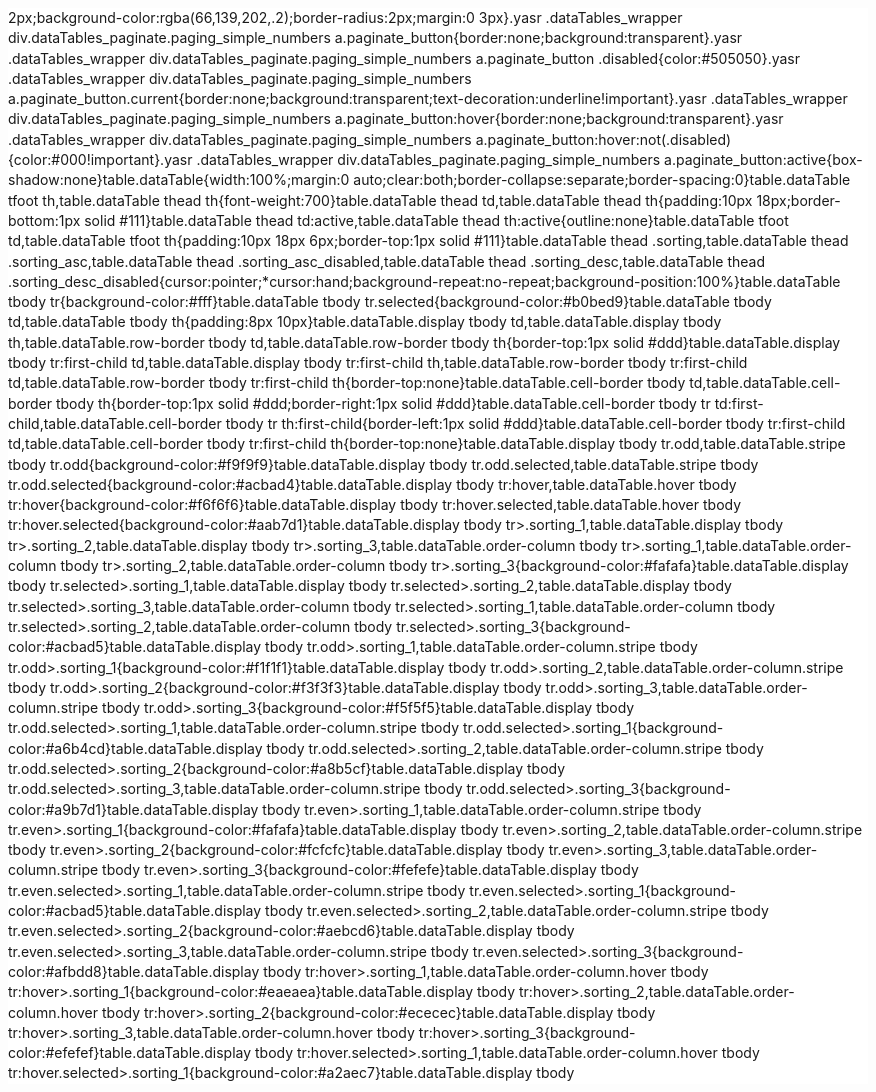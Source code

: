 2px;background-color:rgba(66,139,202,.2);border-radius:2px;margin:0 3px}.yasr .dataTables_wrapper div.dataTables_paginate.paging_simple_numbers a.paginate_button{border:none;background:transparent}.yasr .dataTables_wrapper div.dataTables_paginate.paging_simple_numbers a.paginate_button .disabled{color:#505050}.yasr .dataTables_wrapper div.dataTables_paginate.paging_simple_numbers a.paginate_button.current{border:none;background:transparent;text-decoration:underline!important}.yasr .dataTables_wrapper div.dataTables_paginate.paging_simple_numbers a.paginate_button:hover{border:none;background:transparent}.yasr .dataTables_wrapper div.dataTables_paginate.paging_simple_numbers a.paginate_button:hover:not(.disabled){color:#000!important}.yasr .dataTables_wrapper div.dataTables_paginate.paging_simple_numbers a.paginate_button:active{box-shadow:none}table.dataTable{width:100%;margin:0 auto;clear:both;border-collapse:separate;border-spacing:0}table.dataTable tfoot th,table.dataTable thead th{font-weight:700}table.dataTable thead td,table.dataTable thead th{padding:10px 18px;border-bottom:1px solid #111}table.dataTable thead td:active,table.dataTable thead th:active{outline:none}table.dataTable tfoot td,table.dataTable tfoot th{padding:10px 18px 6px;border-top:1px solid #111}table.dataTable thead .sorting,table.dataTable thead .sorting_asc,table.dataTable thead .sorting_asc_disabled,table.dataTable thead .sorting_desc,table.dataTable thead .sorting_desc_disabled{cursor:pointer;*cursor:hand;background-repeat:no-repeat;background-position:100%}table.dataTable tbody tr{background-color:#fff}table.dataTable tbody tr.selected{background-color:#b0bed9}table.dataTable tbody td,table.dataTable tbody th{padding:8px 10px}table.dataTable.display tbody td,table.dataTable.display tbody th,table.dataTable.row-border tbody td,table.dataTable.row-border tbody th{border-top:1px solid #ddd}table.dataTable.display tbody tr:first-child td,table.dataTable.display tbody tr:first-child th,table.dataTable.row-border tbody tr:first-child td,table.dataTable.row-border tbody tr:first-child th{border-top:none}table.dataTable.cell-border tbody td,table.dataTable.cell-border tbody th{border-top:1px solid #ddd;border-right:1px solid #ddd}table.dataTable.cell-border tbody tr td:first-child,table.dataTable.cell-border tbody tr th:first-child{border-left:1px solid #ddd}table.dataTable.cell-border tbody tr:first-child td,table.dataTable.cell-border tbody tr:first-child th{border-top:none}table.dataTable.display tbody tr.odd,table.dataTable.stripe tbody tr.odd{background-color:#f9f9f9}table.dataTable.display tbody tr.odd.selected,table.dataTable.stripe tbody tr.odd.selected{background-color:#acbad4}table.dataTable.display tbody tr:hover,table.dataTable.hover tbody tr:hover{background-color:#f6f6f6}table.dataTable.display tbody tr:hover.selected,table.dataTable.hover tbody tr:hover.selected{background-color:#aab7d1}table.dataTable.display tbody tr>.sorting_1,table.dataTable.display tbody tr>.sorting_2,table.dataTable.display tbody tr>.sorting_3,table.dataTable.order-column tbody tr>.sorting_1,table.dataTable.order-column tbody tr>.sorting_2,table.dataTable.order-column tbody tr>.sorting_3{background-color:#fafafa}table.dataTable.display tbody tr.selected>.sorting_1,table.dataTable.display tbody tr.selected>.sorting_2,table.dataTable.display tbody tr.selected>.sorting_3,table.dataTable.order-column tbody tr.selected>.sorting_1,table.dataTable.order-column tbody tr.selected>.sorting_2,table.dataTable.order-column tbody tr.selected>.sorting_3{background-color:#acbad5}table.dataTable.display tbody tr.odd>.sorting_1,table.dataTable.order-column.stripe tbody tr.odd>.sorting_1{background-color:#f1f1f1}table.dataTable.display tbody tr.odd>.sorting_2,table.dataTable.order-column.stripe tbody tr.odd>.sorting_2{background-color:#f3f3f3}table.dataTable.display tbody tr.odd>.sorting_3,table.dataTable.order-column.stripe tbody tr.odd>.sorting_3{background-color:#f5f5f5}table.dataTable.display tbody tr.odd.selected>.sorting_1,table.dataTable.order-column.stripe tbody tr.odd.selected>.sorting_1{background-color:#a6b4cd}table.dataTable.display tbody tr.odd.selected>.sorting_2,table.dataTable.order-column.stripe tbody tr.odd.selected>.sorting_2{background-color:#a8b5cf}table.dataTable.display tbody tr.odd.selected>.sorting_3,table.dataTable.order-column.stripe tbody tr.odd.selected>.sorting_3{background-color:#a9b7d1}table.dataTable.display tbody tr.even>.sorting_1,table.dataTable.order-column.stripe tbody tr.even>.sorting_1{background-color:#fafafa}table.dataTable.display tbody tr.even>.sorting_2,table.dataTable.order-column.stripe tbody tr.even>.sorting_2{background-color:#fcfcfc}table.dataTable.display tbody tr.even>.sorting_3,table.dataTable.order-column.stripe tbody tr.even>.sorting_3{background-color:#fefefe}table.dataTable.display tbody tr.even.selected>.sorting_1,table.dataTable.order-column.stripe tbody tr.even.selected>.sorting_1{background-color:#acbad5}table.dataTable.display tbody tr.even.selected>.sorting_2,table.dataTable.order-column.stripe tbody tr.even.selected>.sorting_2{background-color:#aebcd6}table.dataTable.display tbody tr.even.selected>.sorting_3,table.dataTable.order-column.stripe tbody tr.even.selected>.sorting_3{background-color:#afbdd8}table.dataTable.display tbody tr:hover>.sorting_1,table.dataTable.order-column.hover tbody tr:hover>.sorting_1{background-color:#eaeaea}table.dataTable.display tbody tr:hover>.sorting_2,table.dataTable.order-column.hover tbody tr:hover>.sorting_2{background-color:#ececec}table.dataTable.display tbody tr:hover>.sorting_3,table.dataTable.order-column.hover tbody tr:hover>.sorting_3{background-color:#efefef}table.dataTable.display tbody tr:hover.selected>.sorting_1,table.dataTable.order-column.hover tbody tr:hover.selected>.sorting_1{background-color:#a2aec7}table.dataTable.display tbody